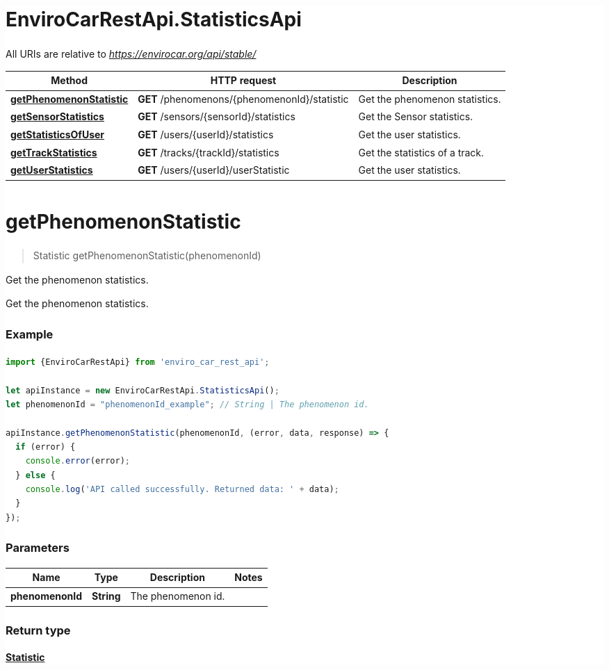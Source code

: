 # EnviroCarRestApi.StatisticsApi

All URIs are relative to *https://envirocar.org/api/stable/*

Method | HTTP request | Description
------------- | ------------- | -------------
[**getPhenomenonStatistic**](StatisticsApi.md#getPhenomenonStatistic) | **GET** /phenomenons/{phenomenonId}/statistic | Get the phenomenon statistics.
[**getSensorStatistics**](StatisticsApi.md#getSensorStatistics) | **GET** /sensors/{sensorId}/statistics | Get the Sensor statistics.
[**getStatisticsOfUser**](StatisticsApi.md#getStatisticsOfUser) | **GET** /users/{userId}/statistics | Get the user statistics.
[**getTrackStatistics**](StatisticsApi.md#getTrackStatistics) | **GET** /tracks/{trackId}/statistics | Get the statistics of a track.
[**getUserStatistics**](StatisticsApi.md#getUserStatistics) | **GET** /users/{userId}/userStatistic | Get the user statistics.

<a name="getPhenomenonStatistic"></a>
# **getPhenomenonStatistic**
> Statistic getPhenomenonStatistic(phenomenonId)

Get the phenomenon statistics.

Get the phenomenon statistics.

### Example
```javascript
import {EnviroCarRestApi} from 'enviro_car_rest_api';

let apiInstance = new EnviroCarRestApi.StatisticsApi();
let phenomenonId = "phenomenonId_example"; // String | The phenomenon id.

apiInstance.getPhenomenonStatistic(phenomenonId, (error, data, response) => {
  if (error) {
    console.error(error);
  } else {
    console.log('API called successfully. Returned data: ' + data);
  }
});
```

### Parameters

Name | Type | Description  | Notes
------------- | ------------- | ------------- | -------------
 **phenomenonId** | **String**| The phenomenon id. | 

### Return type

[**Statistic**](Statistic.md)
